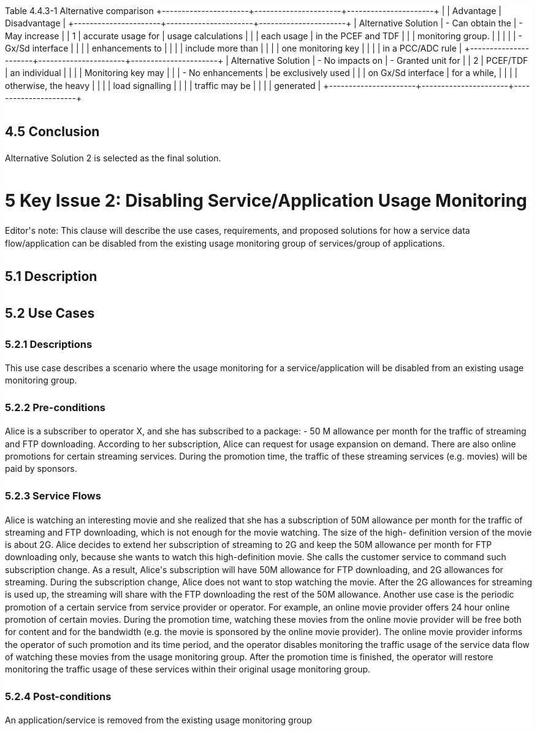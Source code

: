Table 4.4.3-1 Alternative comparison
+----------------------+----------------------+----------------------+ | | Advantage | Disadvantage | +----------------------+----------------------+----------------------+ | Alternative Solution | - Can obtain the | - May increase | | 1 | accurate usage for | usage calculations | | | each usage | in the PCEF and TDF | | | monitoring group. | | | | | - Gx/Sd interface | | | | enhancements to | | | | include more than | | | | one monitoring key | | | | in a PCC/ADC rule | +----------------------+----------------------+----------------------+ | Alternative Solution | - No impacts on | - Granted unit for | | 2 | PCEF/TDF | an individual | | | | Monitoring key may | | | - No enhancements | be exclusively used | | | on Gx/Sd interface | for a while, | | | | otherwise, the heavy | | | | load signalling | | | | traffic may be | | | | generated | +----------------------+----------------------+----------------------+
## 4.5 Conclusion
Alternative Solution 2 is selected as the final solution.
# 5 Key Issue 2: Disabling Service/Application Usage Monitoring
Editor\'s note: This clause will describe the use cases, requirements, and
proposed solutions for how a service data flow/application can be disabled
from the existing usage monitoring group of services/group of applications.
## 5.1 Description
## 5.2 Use Cases
### 5.2.1 Descriptions
This use case describes a scenario where the usage monitoring for a
service/application will be disabled from an existing usage monitoring group.
### 5.2.2 Pre-conditions
Alice is a subscriber to operator X, and she has subscribed to a package:
\- 50 M allowance per month for the traffic of streaming and FTP downloading.
According to her subscription, Alice can request for usage expansion on
demand.
There are also online promotions for certain streaming services. During the
promotion time, the traffic of these streaming services (e.g. movies) will be
paid by sponsors.
### 5.2.3 Service Flows
Alice is watching an interesting movie and she realized that she has a
subscription of 50M allowance per month for the traffic of streaming and FTP
downloading, which is not enough for the movie watching. The size of the high-
definition version of the movie is about 2G. Alice decides to extend her
subscription of streaming to 2G and keep the 50M allowance per month for FTP
downloading only, because she wants to watch this high-definition movie. She
calls the customer service to command such subscription change. As a result,
Alice\'s subscription will have 50M allowance for FTP downloading, and 2G
allowances for streaming. During the subscription change, Alice does not want
to stop watching the movie. After the 2G allowances for streaming is used up,
the streaming will share with the FTP downloading the rest of the 50M
allowance.
Another use case is the periodic promotion of a certain service from service
provider or operator. For example, an online movie provider offers 24 hour
online promotion of certain movies. During the promotion time, watching these
movies from the online movie provider will be free both for content and for
the bandwidth (e.g. the movie is sponsored by the online movie provider). The
online movie provider informs the operator of such promotion and its time
period, and the operator disables monitoring the traffic usage of the service
data flow of watching these movies from the usage monitoring group. After the
promotion time is finished, the operator will restore monitoring the traffic
usage of these services within their original usage monitoring group.
### 5.2.4 Post-conditions
An application/service is removed from the existing usage monitoring group